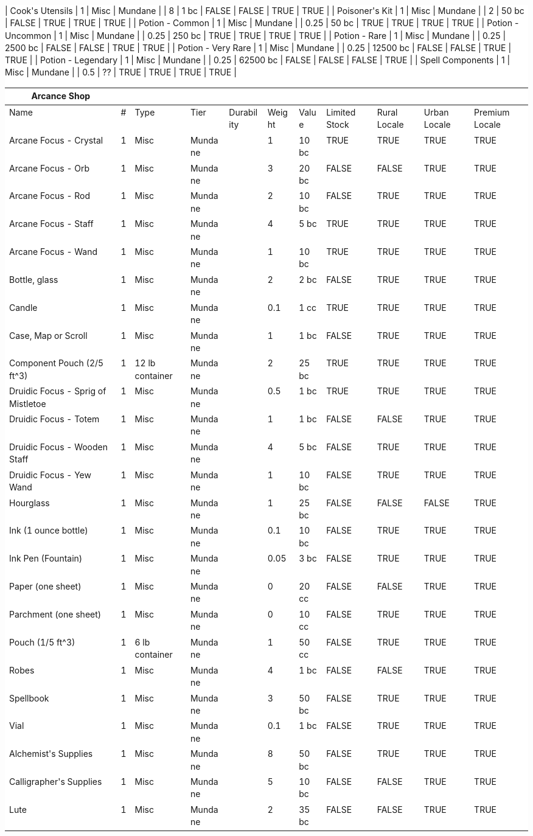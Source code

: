 | Cook's Utensils                | 1 | Misc            | Mundane |            | 8      | 1 bc     | FALSE         | FALSE        | TRUE         | TRUE           |
| Poisoner's Kit                 | 1 | Misc            | Mundane |            | 2      | 50 bc    | FALSE         | TRUE         | TRUE         | TRUE           |
| Potion - Common                | 1 | Misc            | Mundane |            | 0.25   | 50 bc    | TRUE          | TRUE         | TRUE         | TRUE           |
| Potion - Uncommon              | 1 | Misc            | Mundane |            | 0.25   | 250 bc   | TRUE          | TRUE         | TRUE         | TRUE           |
| Potion - Rare                  | 1 | Misc            | Mundane |            | 0.25   | 2500 bc  | FALSE         | FALSE        | TRUE         | TRUE           |
| Potion - Very Rare             | 1 | Misc            | Mundane |            | 0.25   | 12500 bc | FALSE         | FALSE        | TRUE         | TRUE           |
| Potion - Legendary             | 1 | Misc            | Mundane |            | 0.25   | 62500 bc | FALSE         | FALSE        | FALSE        | TRUE           |
| Spell Components               | 1 | Misc            | Mundane |            | 0.5    | ??       | TRUE          | TRUE         | TRUE         | TRUE           |


| Arcance Shop                       |   |                 |         |            |         |       |               |              |              |                |
| ---------------------------------- | - | --------------- | ------- | ---------- | ------- | ----- | ------------- | ------------ | ------------ | -------------- |
| Name                               | # | Type            | Tier    | Durability | Weight  | Value | Limited Stock | Rural Locale | Urban Locale | Premium Locale |
| Arcane Focus - Crystal             | 1 | Misc            | Mundane |            | 1       | 10 bc | TRUE          | TRUE         | TRUE         | TRUE           |
| Arcane Focus - Orb                 | 1 | Misc            | Mundane |            | 3       | 20 bc | FALSE         | FALSE        | TRUE         | TRUE           |
| Arcane Focus - Rod                 | 1 | Misc            | Mundane |            | 2       | 10 bc | FALSE         | TRUE         | TRUE         | TRUE           |
| Arcane Focus - Staff               | 1 | Misc            | Mundane |            | 4       | 5 bc  | TRUE          | TRUE         | TRUE         | TRUE           |
| Arcane Focus - Wand                | 1 | Misc            | Mundane |            | 1       | 10 bc | TRUE          | TRUE         | TRUE         | TRUE           |
| Bottle, glass                      | 1 | Misc            | Mundane |            | 2       | 2 bc  | FALSE         | TRUE         | TRUE         | TRUE           |
| Candle                             | 1 | Misc            | Mundane |            | 0.1     | 1 cc  | TRUE          | TRUE         | TRUE         | TRUE           |
| Case, Map or Scroll                | 1 | Misc            | Mundane |            | 1       | 1 bc  | FALSE         | TRUE         | TRUE         | TRUE           |
| Component Pouch (2/5 ft^3)         | 1 | 12 lb container | Mundane |            | 2       | 25 bc | TRUE          | TRUE         | TRUE         | TRUE           |
| Druidic Focus - Sprig of Mistletoe | 1 | Misc            | Mundane |            | 0.5     | 1 bc  | TRUE          | TRUE         | TRUE         | TRUE           |
| Druidic Focus - Totem              | 1 | Misc            | Mundane |            | 1       | 1 bc  | FALSE         | FALSE        | TRUE         | TRUE           |
| Druidic Focus - Wooden Staff       | 1 | Misc            | Mundane |            | 4       | 5 bc  | FALSE         | TRUE         | TRUE         | TRUE           |
| Druidic Focus - Yew Wand           | 1 | Misc            | Mundane |            | 1       | 10 bc | FALSE         | TRUE         | TRUE         | TRUE           |
| Hourglass                          | 1 | Misc            | Mundane |            | 1       | 25 bc | FALSE         | FALSE        | FALSE        | TRUE           |
| Ink (1 ounce bottle)               | 1 | Misc            | Mundane |            | 0.1     | 10 bc | FALSE         | TRUE         | TRUE         | TRUE           |
| Ink Pen (Fountain)                 | 1 | Misc            | Mundane |            | 0.05    | 3 bc  | FALSE         | TRUE         | TRUE         | TRUE           |
| Paper (one sheet)                  | 1 | Misc            | Mundane |            | 0       | 20 cc | FALSE         | FALSE        | TRUE         | TRUE           |
| Parchment (one sheet)              | 1 | Misc            | Mundane |            | 0       | 10 cc | FALSE         | TRUE         | TRUE         | TRUE           |
| Pouch (1/5 ft^3)                   | 1 | 6 lb container  | Mundane |            | 1       | 50 cc | FALSE         | TRUE         | TRUE         | TRUE           |
| Robes                              | 1 | Misc            | Mundane |            | 4       | 1 bc  | FALSE         | FALSE        | TRUE         | TRUE           |
| Spellbook                          | 1 | Misc            | Mundane |            | 3       | 50 bc | FALSE         | TRUE         | TRUE         | TRUE           |
| Vial                               | 1 | Misc            | Mundane |            | 0.1     | 1 bc  | FALSE         | TRUE         | TRUE         | TRUE           |
| Alchemist's Supplies               | 1 | Misc            | Mundane |            | 8       | 50 bc | FALSE         | TRUE         | TRUE         | TRUE           |
| Calligrapher's Supplies            | 1 | Misc            | Mundane |            | 5       | 10 bc | FALSE         | FALSE        | TRUE         | TRUE           |
| Lute                               | 1 | Misc            | Mundane |            | 2       | 35 bc | FALSE         | FALSE        | TRUE         | TRUE           |